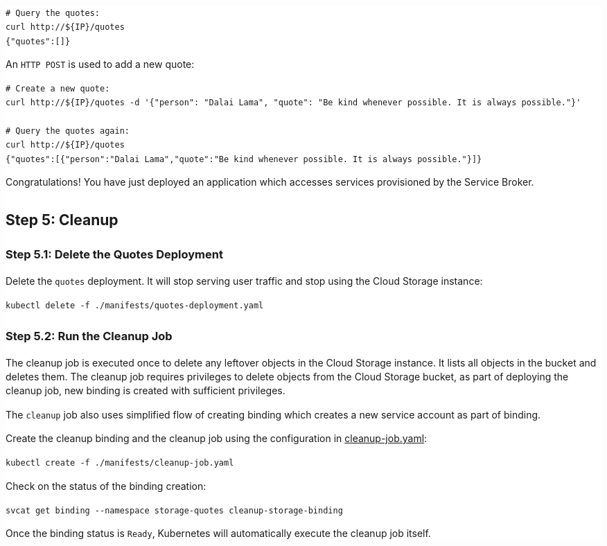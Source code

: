 ```shell
# Query the quotes:
curl http://${IP}/quotes
{"quotes":[]}
```

An `HTTP POST` is used to add a new quote:

```shell
# Create a new quote:
curl http://${IP}/quotes -d '{"person": "Dalai Lama", "quote": "Be kind whenever possible. It is always possible."}'

# Query the quotes again:
curl http://${IP}/quotes
{"quotes":[{"person":"Dalai Lama","quote":"Be kind whenever possible. It is always possible."}]}
```

Congratulations! You have just deployed an application which accesses services
provisioned by the Service Broker.

## Step 5: Cleanup

### Step 5.1: Delete the Quotes Deployment

Delete the `quotes` deployment. It will stop serving user traffic and stop
using the Cloud Storage instance:

```shell
kubectl delete -f ./manifests/quotes-deployment.yaml
```

### Step 5.2: Run the Cleanup Job

The cleanup job is executed once to delete any leftover objects in the Cloud
Storage instance. It lists all objects in the bucket and deletes them.
The cleanup job requires privileges to delete objects from the Cloud Storage
bucket, as part of deploying the cleanup job, new binding is created with
sufficient privileges.

The `cleanup` job also uses simplified flow of creating binding which creates
a new service account as part of binding.

Create the cleanup binding and the cleanup job using the configuration in
[cleanup-job.yaml](./manifests/cleanup-job.yaml):

```shell
kubectl create -f ./manifests/cleanup-job.yaml
```

Check on the status of the binding creation:

```shell
svcat get binding --namespace storage-quotes cleanup-storage-binding
```

Once the binding status is `Ready`, Kubernetes will automatically execute
the cleanup job itself.

